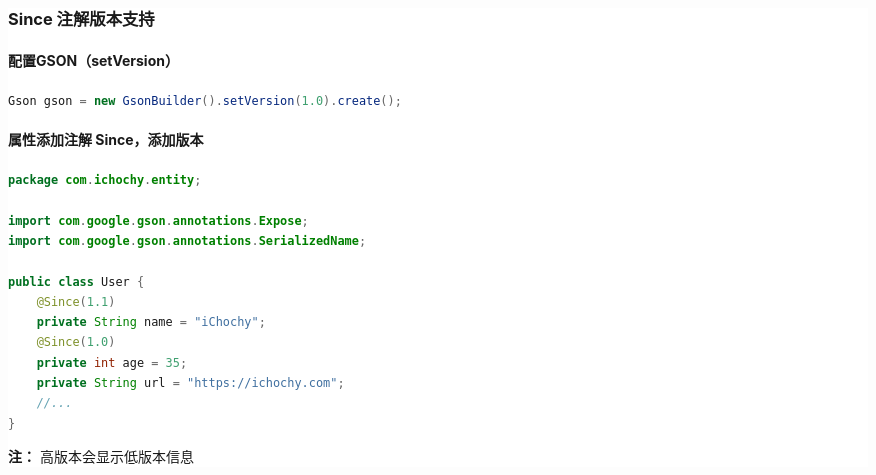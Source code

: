 ### Since 注解版本支持

#### 配置GSON（setVersion）

```java
Gson gson = new GsonBuilder().setVersion(1.0).create();
```

#### 属性添加注解 Since，添加版本

```java
package com.ichochy.entity;

import com.google.gson.annotations.Expose;
import com.google.gson.annotations.SerializedName;

public class User {
    @Since(1.1)
    private String name = "iChochy";
    @Since(1.0)
    private int age = 35;
    private String url = "https://ichochy.com";
    //...
}    
```

**注：** 高版本会显示低版本信息
